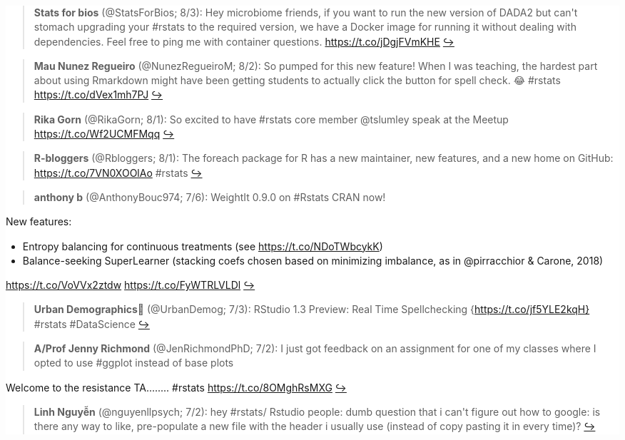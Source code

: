 


> **Stats for bios** (@StatsForBios; 8/3): Hey microbiome friends, if you want to run the new version of DADA2 but can't stomach upgrading your #rstats to the required version, we have a Docker image for running it without dealing with dependencies. Feel free to ping me with container questions. https://t.co/jDgjFVmKHE  [&#8618;](https://twitter.com/dataandme/status/1227339740464197634)




> **Mau Nunez Regueiro** (@NunezRegueiroM; 8/2): So pumped for this new feature!  When I was teaching, the hardest part about using Rmarkdown might have been getting students to actually click the button for spell check.  😂 #rstats https://t.co/dVex1mh7PJ  [&#8618;](https://twitter.com/dataandme/status/1227383987095703552)




> **Rika Gorn** (@RikaGorn; 8/1): So excited to have #rstats core member @tslumley speak at the Meetup https://t.co/Wf2UCMFMqq  [&#8618;](https://twitter.com/dataandme/status/1227386777591275521)




> **R-bloggers** (@Rbloggers; 8/1): The foreach package for R has a new maintainer, new features, and a new home on GitHub: https://t.co/7VN0XOOlAo #rstats  [&#8618;](https://twitter.com/dataandme/status/1227379754166181889)




> **anthony b** (@AnthonyBouc974; 7/6): WeightIt 0.9.0 on #Rstats CRAN now!
>
New features:
- Entropy balancing for continuous treatments (see https://t.co/NDoTWbcykK)
- Balance-seeking SuperLearner (stacking coefs chosen based on minimizing imbalance, as in @pirracchior &amp; Carone, 2018)
>
https://t.co/VoVVx2ztdw https://t.co/FyWTRLVLDl  [&#8618;](https://twitter.com/dataandme/status/1227357118140997632)




> **Urban Demographics🚡** (@UrbanDemog; 7/3): RStudio 1.3 Preview: Real Time Spellchecking  {https://t.co/jf5YLE2kqH} #rstats #DataScience  [&#8618;](https://twitter.com/dataandme/status/1227410549446672384)




> **A/Prof Jenny Richmond** (@JenRichmondPhD; 7/2): I just got feedback on an assignment for one of my classes where I opted to use #ggplot instead of base plots
>
Welcome to the resistance TA........ #rstats https://t.co/8OMghRsMXG  [&#8618;](https://twitter.com/dataandme/status/1227381931362471937)




> **Linh Nguyễn** (@nguyenllpsych; 7/2): hey #rstats/ Rstudio people:  dumb question that i can't figure out how to google: is there any way to like, pre-populate a new file with the header i usually use (instead of copy pasting it in every time)?  [&#8618;](https://twitter.com/dataandme/status/1227328673780510729)

